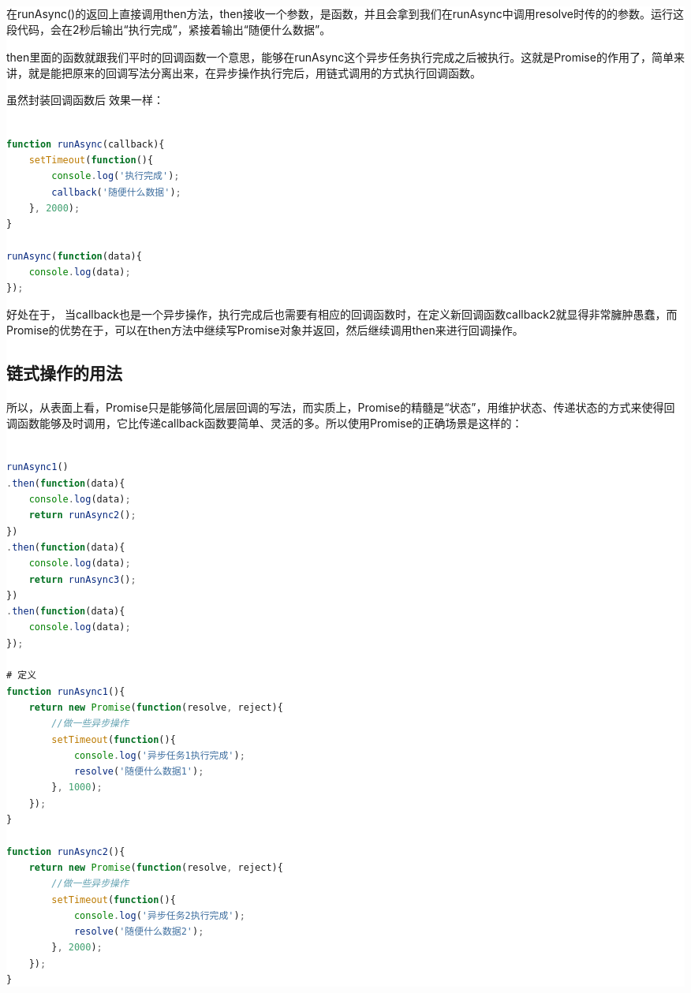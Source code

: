 在runAsync()的返回上直接调用then方法，then接收一个参数，是函数，并且会拿到我们在runAsync中调用resolve时传的的参数。运行这段代码，会在2秒后输出“执行完成”，紧接着输出“随便什么数据”。

then里面的函数就跟我们平时的回调函数一个意思，能够在runAsync这个异步任务执行完成之后被执行。这就是Promise的作用了，简单来讲，就是能把原来的回调写法分离出来，在异步操作执行完后，用链式调用的方式执行回调函数。

虽然封装回调函数后 效果一样：

```javascript

function runAsync(callback){
    setTimeout(function(){
        console.log('执行完成');
        callback('随便什么数据');
    }, 2000);
}

runAsync(function(data){
    console.log(data);
});

```

好处在于， 当callback也是一个异步操作，执行完成后也需要有相应的回调函数时，在定义新回调函数callback2就显得非常臃肿愚蠢，而Promise的优势在于，可以在then方法中继续写Promise对象并返回，然后继续调用then来进行回调操作。

## 链式操作的用法
所以，从表面上看，Promise只是能够简化层层回调的写法，而实质上，Promise的精髓是“状态”，用维护状态、传递状态的方式来使得回调函数能够及时调用，它比传递callback函数要简单、灵活的多。所以使用Promise的正确场景是这样的：

```javascript

runAsync1()
.then(function(data){
    console.log(data);
    return runAsync2();
})
.then(function(data){
    console.log(data);
    return runAsync3();
})
.then(function(data){
    console.log(data);
});

# 定义
function runAsync1(){
    return new Promise(function(resolve, reject){
        //做一些异步操作
        setTimeout(function(){
            console.log('异步任务1执行完成');
            resolve('随便什么数据1');
        }, 1000);
    });
}

function runAsync2(){
    return new Promise(function(resolve, reject){
        //做一些异步操作
        setTimeout(function(){
            console.log('异步任务2执行完成');
            resolve('随便什么数据2');
        }, 2000);
    });        
}

```